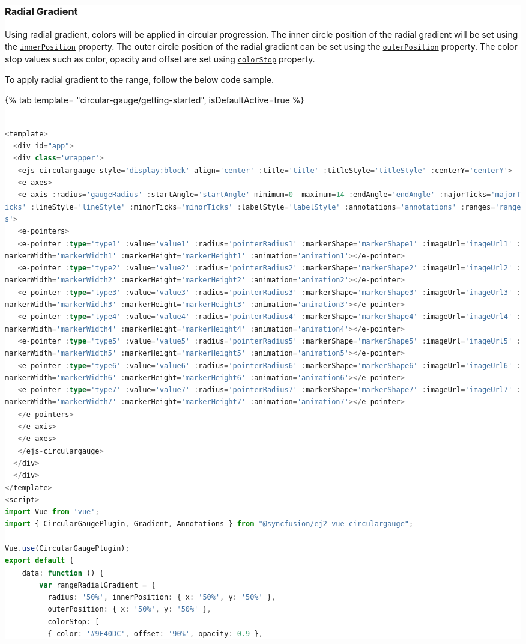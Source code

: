 ### Radial Gradient

Using radial gradient, colors will be applied in circular progression. The inner circle position of the radial gradient will be set using the [`innerPosition`](../api/circular-gauge/radialGradient/#innerposition) property. The outer circle position of the radial gradient can be set using the [`outerPosition`](../api/circular-gauge/radialGradient/#outerposition) property. The color stop values such as color, opacity and offset are set using [`colorStop`](../api/circular-gauge/radialGradient/#colorstop) property.

To apply radial gradient to the range, follow the below code sample.

{% tab template= "circular-gauge/getting-started", isDefaultActive=true %}

```typescript

<template>
  <div id="app">
  <div class='wrapper'>
   <ejs-circulargauge style='display:block' align='center' :title='title' :titleStyle='titleStyle' :centerY='centerY'>
   <e-axes>
   <e-axis :radius='gaugeRadius' :startAngle='startAngle' minimum=0  maximum=14 :endAngle='endAngle' :majorTicks='majorTicks' :lineStyle='lineStyle' :minorTicks='minorTicks' :labelStyle='labelStyle' :annotations='annotations' :ranges='ranges'>
   <e-pointers>
   <e-pointer :type='type1' :value='value1' :radius='pointerRadius1' :markerShape='markerShape1' :imageUrl='imageUrl1' :markerWidth='markerWidth1' :markerHeight='markerHeight1' :animation='animation1'></e-pointer>
   <e-pointer :type='type2' :value='value2' :radius='pointerRadius2' :markerShape='markerShape2' :imageUrl='imageUrl2' :markerWidth='markerWidth2' :markerHeight='markerHeight2' :animation='animation2'></e-pointer>
   <e-pointer :type='type3' :value='value3' :radius='pointerRadius3' :markerShape='markerShape3' :imageUrl='imageUrl3' :markerWidth='markerWidth3' :markerHeight='markerHeight3' :animation='animation3'></e-pointer>
   <e-pointer :type='type4' :value='value4' :radius='pointerRadius4' :markerShape='markerShape4' :imageUrl='imageUrl4' :markerWidth='markerWidth4' :markerHeight='markerHeight4' :animation='animation4'></e-pointer>
   <e-pointer :type='type5' :value='value5' :radius='pointerRadius5' :markerShape='markerShape5' :imageUrl='imageUrl5' :markerWidth='markerWidth5' :markerHeight='markerHeight5' :animation='animation5'></e-pointer>
   <e-pointer :type='type6' :value='value6' :radius='pointerRadius6' :markerShape='markerShape6' :imageUrl='imageUrl6' :markerWidth='markerWidth6' :markerHeight='markerHeight6' :animation='animation6'></e-pointer>
   <e-pointer :type='type7' :value='value7' :radius='pointerRadius7' :markerShape='markerShape7' :imageUrl='imageUrl7' :markerWidth='markerWidth7' :markerHeight='markerHeight7' :animation='animation7'></e-pointer>
   </e-pointers>
   </e-axis>
   </e-axes>
   </ejs-circulargauge>
  </div>
  </div>
</template>
<script>
import Vue from 'vue';
import { CircularGaugePlugin, Gradient, Annotations } from "@syncfusion/ej2-vue-circulargauge";

Vue.use(CircularGaugePlugin);
export default {
    data: function () {
        var rangeRadialGradient = {
          radius: '50%', innerPosition: { x: '50%', y: '50%' },
          outerPosition: { x: '50%', y: '50%' },
          colorStop: [
          { color: '#9E40DC', offset: '90%', opacity: 0.9 },
```